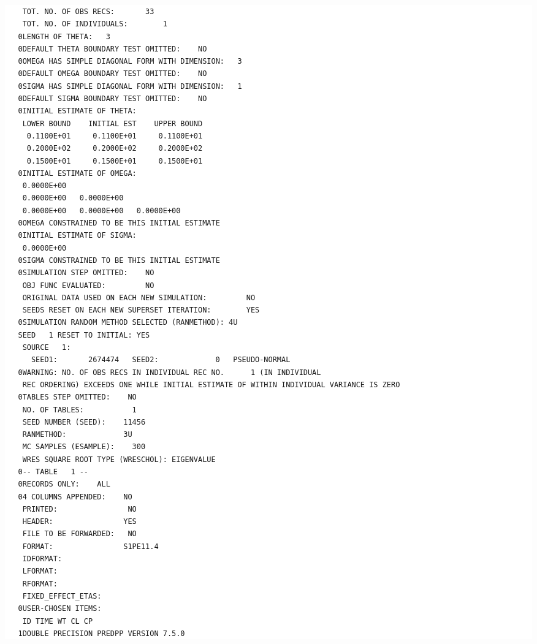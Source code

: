         TOT. NO. OF OBS RECS:       33
        TOT. NO. OF INDIVIDUALS:        1
       0LENGTH OF THETA:   3
       0DEFAULT THETA BOUNDARY TEST OMITTED:    NO
       0OMEGA HAS SIMPLE DIAGONAL FORM WITH DIMENSION:   3
       0DEFAULT OMEGA BOUNDARY TEST OMITTED:    NO
       0SIGMA HAS SIMPLE DIAGONAL FORM WITH DIMENSION:   1
       0DEFAULT SIGMA BOUNDARY TEST OMITTED:    NO
       0INITIAL ESTIMATE OF THETA:
        LOWER BOUND    INITIAL EST    UPPER BOUND
         0.1100E+01     0.1100E+01     0.1100E+01
         0.2000E+02     0.2000E+02     0.2000E+02
         0.1500E+01     0.1500E+01     0.1500E+01
       0INITIAL ESTIMATE OF OMEGA:
        0.0000E+00
        0.0000E+00   0.0000E+00
        0.0000E+00   0.0000E+00   0.0000E+00
       0OMEGA CONSTRAINED TO BE THIS INITIAL ESTIMATE
       0INITIAL ESTIMATE OF SIGMA:
        0.0000E+00
       0SIGMA CONSTRAINED TO BE THIS INITIAL ESTIMATE
       0SIMULATION STEP OMITTED:    NO
        OBJ FUNC EVALUATED:         NO
        ORIGINAL DATA USED ON EACH NEW SIMULATION:         NO
        SEEDS RESET ON EACH NEW SUPERSET ITERATION:        YES
       0SIMULATION RANDOM METHOD SELECTED (RANMETHOD): 4U
       SEED   1 RESET TO INITIAL: YES
        SOURCE   1:
          SEED1:       2674474   SEED2:             0   PSEUDO-NORMAL
       0WARNING: NO. OF OBS RECS IN INDIVIDUAL REC NO.      1 (IN INDIVIDUAL
        REC ORDERING) EXCEEDS ONE WHILE INITIAL ESTIMATE OF WITHIN INDIVIDUAL VARIANCE IS ZERO
       0TABLES STEP OMITTED:    NO
        NO. OF TABLES:           1
        SEED NUMBER (SEED):    11456
        RANMETHOD:             3U
        MC SAMPLES (ESAMPLE):    300
        WRES SQUARE ROOT TYPE (WRESCHOL): EIGENVALUE
       0-- TABLE   1 --
       0RECORDS ONLY:    ALL
       04 COLUMNS APPENDED:    NO
        PRINTED:                NO
        HEADER:                YES
        FILE TO BE FORWARDED:   NO
        FORMAT:                S1PE11.4
        IDFORMAT:
        LFORMAT:
        RFORMAT:
        FIXED_EFFECT_ETAS:
       0USER-CHOSEN ITEMS:
        ID TIME WT CL CP
       1DOUBLE PRECISION PREDPP VERSION 7.5.0
       